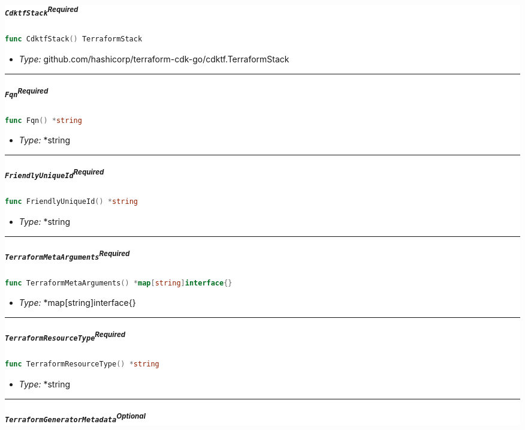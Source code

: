 ##### `CdktfStack`<sup>Required</sup> <a name="CdktfStack" id="@cdktf/provider-kubernetes.roleV1.RoleV1.property.cdktfStack"></a>

```go
func CdktfStack() TerraformStack
```

- *Type:* github.com/hashicorp/terraform-cdk-go/cdktf.TerraformStack

---

##### `Fqn`<sup>Required</sup> <a name="Fqn" id="@cdktf/provider-kubernetes.roleV1.RoleV1.property.fqn"></a>

```go
func Fqn() *string
```

- *Type:* *string

---

##### `FriendlyUniqueId`<sup>Required</sup> <a name="FriendlyUniqueId" id="@cdktf/provider-kubernetes.roleV1.RoleV1.property.friendlyUniqueId"></a>

```go
func FriendlyUniqueId() *string
```

- *Type:* *string

---

##### `TerraformMetaArguments`<sup>Required</sup> <a name="TerraformMetaArguments" id="@cdktf/provider-kubernetes.roleV1.RoleV1.property.terraformMetaArguments"></a>

```go
func TerraformMetaArguments() *map[string]interface{}
```

- *Type:* *map[string]interface{}

---

##### `TerraformResourceType`<sup>Required</sup> <a name="TerraformResourceType" id="@cdktf/provider-kubernetes.roleV1.RoleV1.property.terraformResourceType"></a>

```go
func TerraformResourceType() *string
```

- *Type:* *string

---

##### `TerraformGeneratorMetadata`<sup>Optional</sup> <a name="TerraformGeneratorMetadata" id="@cdktf/provider-kubernetes.roleV1.RoleV1.property.terraformGeneratorMetadata"></a>
